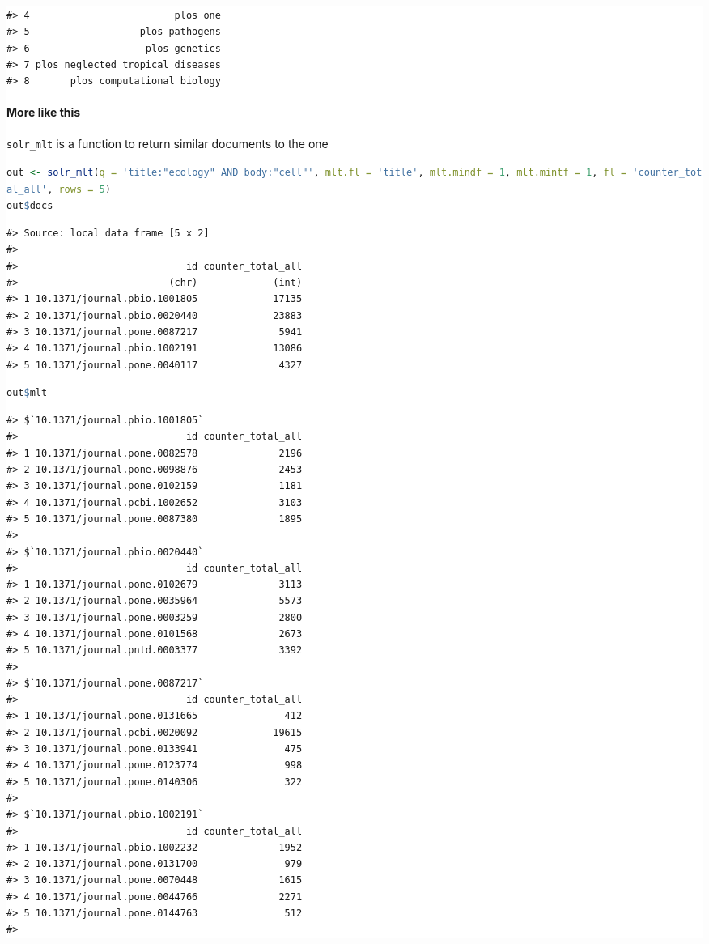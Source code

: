 ```
#> 4                         plos one
#> 5                   plos pathogens
#> 6                    plos genetics
#> 7 plos neglected tropical diseases
#> 8       plos computational biology
```

#### More like this

`solr_mlt` is a function to return similar documents to the one


```r
out <- solr_mlt(q = 'title:"ecology" AND body:"cell"', mlt.fl = 'title', mlt.mindf = 1, mlt.mintf = 1, fl = 'counter_total_all', rows = 5)
out$docs
```

```
#> Source: local data frame [5 x 2]
#> 
#>                             id counter_total_all
#>                          (chr)             (int)
#> 1 10.1371/journal.pbio.1001805             17135
#> 2 10.1371/journal.pbio.0020440             23883
#> 3 10.1371/journal.pone.0087217              5941
#> 4 10.1371/journal.pbio.1002191             13086
#> 5 10.1371/journal.pone.0040117              4327
```


```r
out$mlt
```

```
#> $`10.1371/journal.pbio.1001805`
#>                             id counter_total_all
#> 1 10.1371/journal.pone.0082578              2196
#> 2 10.1371/journal.pone.0098876              2453
#> 3 10.1371/journal.pone.0102159              1181
#> 4 10.1371/journal.pcbi.1002652              3103
#> 5 10.1371/journal.pone.0087380              1895
#> 
#> $`10.1371/journal.pbio.0020440`
#>                             id counter_total_all
#> 1 10.1371/journal.pone.0102679              3113
#> 2 10.1371/journal.pone.0035964              5573
#> 3 10.1371/journal.pone.0003259              2800
#> 4 10.1371/journal.pone.0101568              2673
#> 5 10.1371/journal.pntd.0003377              3392
#> 
#> $`10.1371/journal.pone.0087217`
#>                             id counter_total_all
#> 1 10.1371/journal.pone.0131665               412
#> 2 10.1371/journal.pcbi.0020092             19615
#> 3 10.1371/journal.pone.0133941               475
#> 4 10.1371/journal.pone.0123774               998
#> 5 10.1371/journal.pone.0140306               322
#> 
#> $`10.1371/journal.pbio.1002191`
#>                             id counter_total_all
#> 1 10.1371/journal.pbio.1002232              1952
#> 2 10.1371/journal.pone.0131700               979
#> 3 10.1371/journal.pone.0070448              1615
#> 4 10.1371/journal.pone.0044766              2271
#> 5 10.1371/journal.pone.0144763               512
#> 
```
